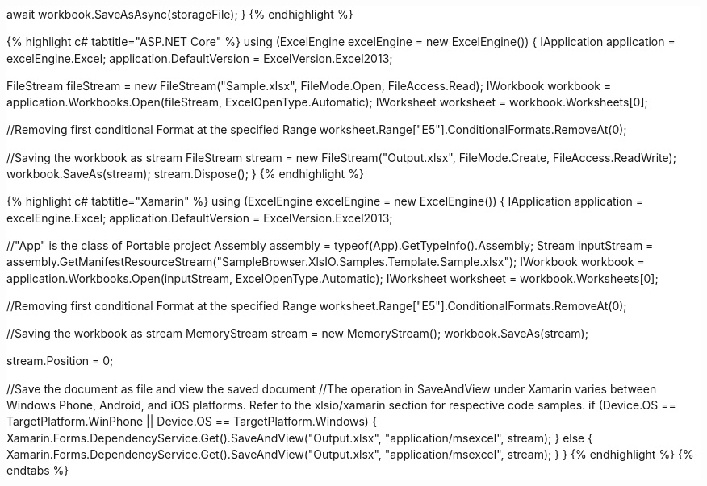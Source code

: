  await workbook.SaveAsAsync(storageFile);
}
{% endhighlight %}

{% highlight c# tabtitle="ASP.NET Core" %}
using (ExcelEngine excelEngine = new ExcelEngine())
{
  IApplication application = excelEngine.Excel;
  application.DefaultVersion = ExcelVersion.Excel2013;
  
  FileStream fileStream = new FileStream("Sample.xlsx", FileMode.Open, FileAccess.Read);
  IWorkbook workbook = application.Workbooks.Open(fileStream, ExcelOpenType.Automatic);
  IWorksheet worksheet = workbook.Worksheets[0];

  //Removing first conditional Format at the specified Range
  worksheet.Range["E5"].ConditionalFormats.RemoveAt(0);

  //Saving the workbook as stream
  FileStream stream = new FileStream("Output.xlsx", FileMode.Create, FileAccess.ReadWrite);
  workbook.SaveAs(stream);
  stream.Dispose();
}
{% endhighlight %}

{% highlight c# tabtitle="Xamarin" %}
using (ExcelEngine excelEngine = new ExcelEngine())
{
  IApplication application = excelEngine.Excel;
  application.DefaultVersion = ExcelVersion.Excel2013;
  
  //"App" is the class of Portable project
  Assembly assembly = typeof(App).GetTypeInfo().Assembly;
  Stream inputStream = assembly.GetManifestResourceStream("SampleBrowser.XlsIO.Samples.Template.Sample.xlsx");
  IWorkbook workbook = application.Workbooks.Open(inputStream, ExcelOpenType.Automatic);
  IWorksheet worksheet = workbook.Worksheets[0];

  //Removing first conditional Format at the specified Range
  worksheet.Range["E5"].ConditionalFormats.RemoveAt(0);

  //Saving the workbook as stream
  MemoryStream stream = new MemoryStream();
  workbook.SaveAs(stream);

  stream.Position = 0;

  //Save the document as file and view the saved document
  //The operation in SaveAndView under Xamarin varies between Windows Phone, Android, and iOS platforms. Refer to the xlsio/xamarin section for respective code samples.
  if (Device.OS == TargetPlatform.WinPhone || Device.OS == TargetPlatform.Windows)
  {
    Xamarin.Forms.DependencyService.Get<ISaveWindowsPhone>().SaveAndView("Output.xlsx", "application/msexcel", stream);
  }
  else
  {
    Xamarin.Forms.DependencyService.Get<ISave>().SaveAndView("Output.xlsx", "application/msexcel", stream);
  }
}
{% endhighlight %}
{% endtabs %}
